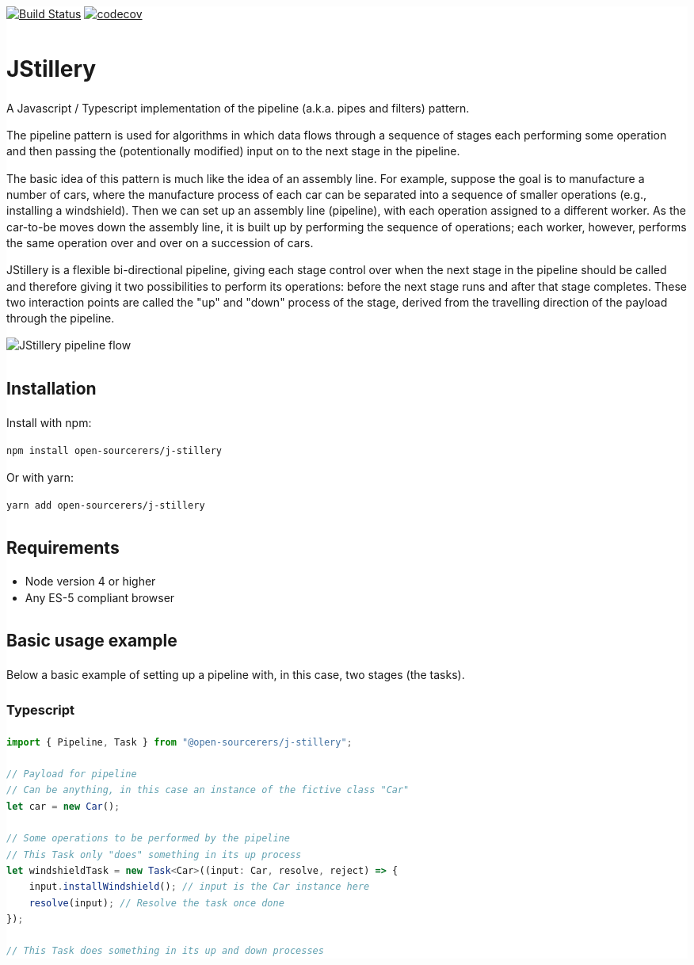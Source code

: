 [![Build Status](https://travis-ci.org/sandhje/j-stillery.svg?branch=master)](https://travis-ci.org/sandhje/j-stillery)
[![codecov](https://codecov.io/gh/sandhje/j-stillery/branch/master/graph/badge.svg)](https://codecov.io/gh/sandhje/j-stillery)

# JStillery
A Javascript / Typescript implementation of the pipeline (a.k.a. pipes and filters) pattern.

The pipeline pattern is used for algorithms in which data flows through a sequence of stages each performing some operation and then passing the (potentionally modified) input on to the next stage in the pipeline.

The basic idea of this pattern is much like the idea of an assembly line. For example, suppose the goal is to manufacture a number of cars, where the manufacture process of each car can be separated into a sequence of smaller operations (e.g., installing a windshield). Then we can set up an assembly line (pipeline), with each operation assigned to a different worker. As the car-to-be moves down the assembly line, it is built up by performing the sequence of operations; each worker, however, performs the same operation over and over on a succession of cars.

JStillery is a flexible bi-directional pipeline, giving each stage control over when the next stage in the pipeline should be called and therefore giving it two possibilities to perform its operations: before the next stage runs and after that stage completes. These two interaction points are called the "up" and "down" process of the stage, derived from the travelling direction of the payload through the pipeline.

![JStillery pipeline flow](https://github.com/sandhje/j-stillery/raw/master/docs/diagrams/rendered/basic-pipeline-ditaa.png)

## Installation

Install with npm:

```
npm install open-sourcerers/j-stillery
```
Or with yarn:

```
yarn add open-sourcerers/j-stillery
```

## Requirements

- Node version 4 or higher
- Any ES-5 compliant browser

## Basic usage example
Below a basic example of setting up a pipeline with, in this case, two stages (the tasks).

### Typescript

```typescript
import { Pipeline, Task } from "@open-sourcerers/j-stillery";

// Payload for pipeline
// Can be anything, in this case an instance of the fictive class "Car"
let car = new Car();

// Some operations to be performed by the pipeline
// This Task only "does" something in its up process
let windshieldTask = new Task<Car>((input: Car, resolve, reject) => {
    input.installWindshield(); // input is the Car instance here
    resolve(input); // Resolve the task once done
});

// This Task does something in its up and down processes
```